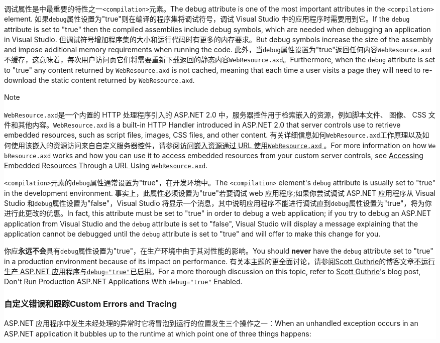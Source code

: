 <span data-ttu-id="5ad5f-141">调试属性是中最重要的特性之一`<compilation>`元素。</span><span class="sxs-lookup"><span data-stu-id="5ad5f-141">The debug attribute is one of the most important attributes in the `<compilation>` element.</span></span> <span data-ttu-id="5ad5f-142">如果`debug`属性设置为"true"则在编译的程序集将调试符号，调试 Visual Studio 中的应用程序时需要用到它。</span><span class="sxs-lookup"><span data-stu-id="5ad5f-142">If the `debug` attribute is set to "true" then the compiled assemblies include debug symbols, which are needed when debugging an application in Visual Studio.</span></span> <span data-ttu-id="5ad5f-143">但调试符号增加程序集的大小和运行代码时有更多的内存要求。</span><span class="sxs-lookup"><span data-stu-id="5ad5f-143">But debug symbols increase the size of the assembly and impose additional memory requirements when running the code.</span></span> <span data-ttu-id="5ad5f-144">此外，当`debug`属性设置为"true"返回任何内容`WebResource.axd`不缓存，这意味着，每次用户访问页它们将需要重新下载返回的静态内容`WebResource.axd`。</span><span class="sxs-lookup"><span data-stu-id="5ad5f-144">Furthermore, when the `debug` attribute is set to "true" any content returned by `WebResource.axd` is not cached, meaning that each time a user visits a page they will need to re-download the static content returned by `WebResource.axd`.</span></span>

> [!NOTE]
> <span data-ttu-id="5ad5f-145">`WebResource.axd`是一个内置的 HTTP 处理程序引入的 ASP.NET 2.0 中，服务器控件用于检索嵌入的资源，例如脚本文件、 图像、 CSS 文件和其他内容。</span><span class="sxs-lookup"><span data-stu-id="5ad5f-145">`WebResource.axd` is a built-in HTTP Handler introduced in ASP.NET 2.0 that server controls use to retrieve embedded resources, such as script files, images, CSS files, and other content.</span></span> <span data-ttu-id="5ad5f-146">有关详细信息如何`WebResource.axd`工作原理以及如何使用该嵌入的资源访问来自自定义服务器控件，请参阅[访问嵌入资源通过 URL 使用`WebResource.axd` ](http://aspnet.4guysfromrolla.com/articles/080906-1.aspx)。</span><span class="sxs-lookup"><span data-stu-id="5ad5f-146">For more information on how `WebResource.axd` works and how you can use it to access embedded resources from your custom server controls, see [Accessing Embedded Resources Through a URL Using `WebResource.axd`](http://aspnet.4guysfromrolla.com/articles/080906-1.aspx).</span></span>


<span data-ttu-id="5ad5f-147">`<compilation>`元素的`debug`属性通常设置为"true"，在开发环境中。</span><span class="sxs-lookup"><span data-stu-id="5ad5f-147">The `<compilation>` element's `debug` attribute is usually set to "true" in the development environment.</span></span> <span data-ttu-id="5ad5f-148">事实上，此属性必须设置为"true"若要调试 web 应用程序;如果你尝试调试 ASP.NET 应用程序从 Visual Studio 和`debug`属性设置为"false"，Visual Studio 将显示一个消息，其中说明应用程序不能进行调试直到`debug`属性设置为"true"，将为你进行此更改的优惠。</span><span class="sxs-lookup"><span data-stu-id="5ad5f-148">In fact, this attribute must be set to "true" in order to debug a web application; if you try to debug an ASP.NET application from Visual Studio and the `debug` attribute is set to "false", Visual Studio will display a message explaining that the application cannot be debugged until the `debug` attribute is set to "true" and will offer to make this change for you.</span></span>

<span data-ttu-id="5ad5f-149">你应**永远不会**具有`debug`属性设置为"true"，在生产环境中由于其对性能的影响。</span><span class="sxs-lookup"><span data-stu-id="5ad5f-149">You should **never** have the `debug` attribute set to "true" in a production environment because of its impact on performance.</span></span> <span data-ttu-id="5ad5f-150">有关本主题的更全面讨论，请参阅[Scott Guthrie](https://weblogs.asp.net/scottgu/)的博客文章[不运行生产 ASP.NET 应用程序与`debug="true"`已启用](https://weblogs.asp.net/scottgu/442448)。</span><span class="sxs-lookup"><span data-stu-id="5ad5f-150">For a more thorough discussion on this topic, refer to [Scott Guthrie](https://weblogs.asp.net/scottgu/)'s blog post, [Don't Run Production ASP.NET Applications With `debug="true"` Enabled](https://weblogs.asp.net/scottgu/442448).</span></span>

### <a name="custom-errors-and-tracing"></a><span data-ttu-id="5ad5f-151">自定义错误和跟踪</span><span class="sxs-lookup"><span data-stu-id="5ad5f-151">Custom Errors and Tracing</span></span>

<span data-ttu-id="5ad5f-152">ASP.NET 应用程序中发生未经处理的异常时它将冒泡到运行的位置发生三个操作之一：</span><span class="sxs-lookup"><span data-stu-id="5ad5f-152">When an unhandled exception occurs in an ASP.NET application it bubbles up to the runtime at which point one of three things happens:</span></span>
